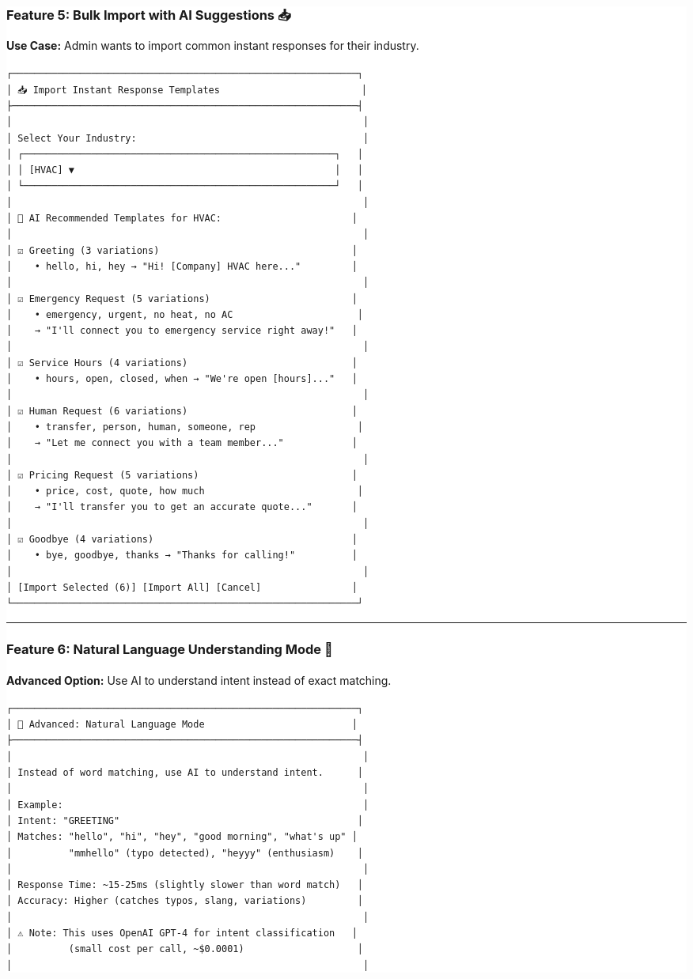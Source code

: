 
### **Feature 5: Bulk Import with AI Suggestions** 📥

**Use Case:** Admin wants to import common instant responses for their industry.

```
┌─────────────────────────────────────────────────────────────┐
│ 📥 Import Instant Response Templates                         │
├─────────────────────────────────────────────────────────────┤
│                                                              │
│ Select Your Industry:                                        │
│ ┌───────────────────────────────────────────────────────┐   │
│ │ [HVAC] ▼                                              │   │
│ └───────────────────────────────────────────────────────┘   │
│                                                              │
│ 🤖 AI Recommended Templates for HVAC:                       │
│                                                              │
│ ☑️ Greeting (3 variations)                                  │
│    • hello, hi, hey → "Hi! [Company] HVAC here..."         │
│                                                              │
│ ☑️ Emergency Request (5 variations)                         │
│    • emergency, urgent, no heat, no AC                      │
│    → "I'll connect you to emergency service right away!"   │
│                                                              │
│ ☑️ Service Hours (4 variations)                             │
│    • hours, open, closed, when → "We're open [hours]..."   │
│                                                              │
│ ☑️ Human Request (6 variations)                             │
│    • transfer, person, human, someone, rep                  │
│    → "Let me connect you with a team member..."            │
│                                                              │
│ ☑️ Pricing Request (5 variations)                           │
│    • price, cost, quote, how much                           │
│    → "I'll transfer you to get an accurate quote..."       │
│                                                              │
│ ☑️ Goodbye (4 variations)                                   │
│    • bye, goodbye, thanks → "Thanks for calling!"          │
│                                                              │
│ [Import Selected (6)] [Import All] [Cancel]                │
└─────────────────────────────────────────────────────────────┘
```

---

### **Feature 6: Natural Language Understanding Mode** 🧠

**Advanced Option:** Use AI to understand intent instead of exact matching.

```
┌─────────────────────────────────────────────────────────────┐
│ 🧠 Advanced: Natural Language Mode                          │
├─────────────────────────────────────────────────────────────┤
│                                                              │
│ Instead of word matching, use AI to understand intent.      │
│                                                              │
│ Example:                                                     │
│ Intent: "GREETING"                                          │
│ Matches: "hello", "hi", "hey", "good morning", "what's up" │
│          "mmhello" (typo detected), "heyyy" (enthusiasm)    │
│                                                              │
│ Response Time: ~15-25ms (slightly slower than word match)   │
│ Accuracy: Higher (catches typos, slang, variations)         │
│                                                              │
│ ⚠️ Note: This uses OpenAI GPT-4 for intent classification   │
│          (small cost per call, ~$0.0001)                    │
│                                                              │
```